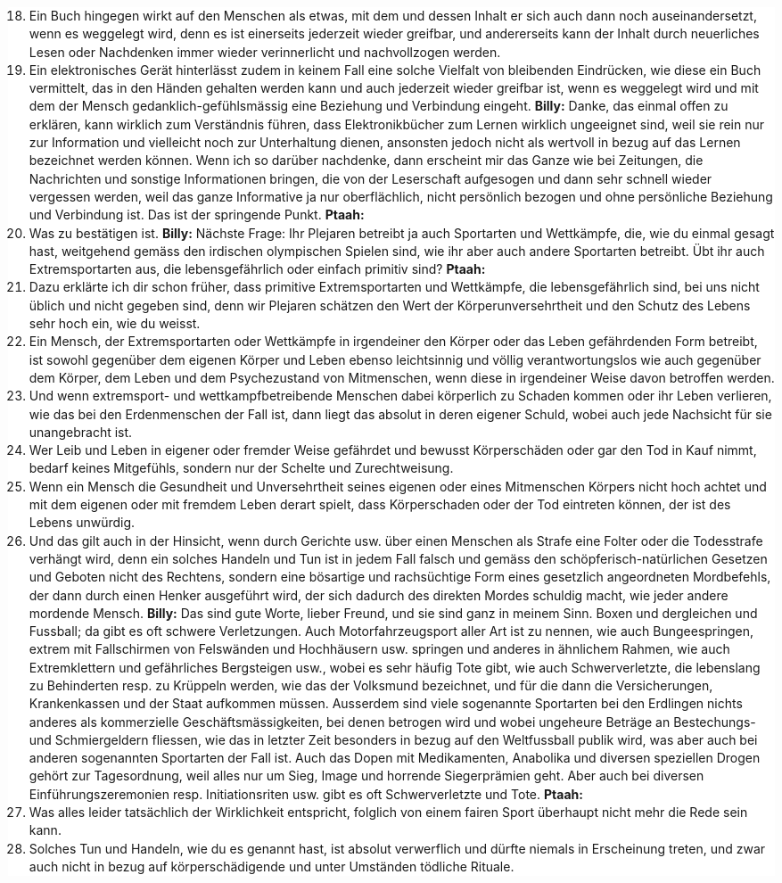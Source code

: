 18. Ein Buch hingegen wirkt auf den Menschen als etwas, mit dem und dessen Inhalt er sich auch dann noch auseinandersetzt, wenn es weggelegt wird, denn es ist einerseits jederzeit wieder greifbar, und andererseits kann der Inhalt durch neuerliches Lesen oder Nachdenken immer wieder verinnerlicht und nachvollzogen werden.
19. Ein elektronisches Gerät hinterlässt zudem in keinem Fall eine solche Vielfalt von bleibenden Eindrücken, wie diese ein Buch vermittelt, das in den Händen gehalten werden kann und auch jederzeit wieder greifbar ist, wenn es weggelegt wird und mit dem der Mensch gedanklich-gefühlsmässig eine Beziehung und Verbindung eingeht.
**Billy:**
Danke, das einmal offen zu erklären, kann wirklich zum Verständnis führen, dass Elektronikbücher zum Lernen wirklich ungeeignet sind, weil sie rein nur zur Information und vielleicht noch zur Unterhaltung dienen, ansonsten jedoch nicht als wertvoll in bezug auf das Lernen bezeichnet werden können. Wenn ich so darüber nachdenke, dann erscheint mir das Ganze wie bei Zeitungen, die Nachrichten und sonstige Informationen bringen, die von der Leserschaft aufgesogen und dann sehr schnell wieder vergessen werden, weil das ganze Informative ja nur oberflächlich, nicht persönlich bezogen und ohne persönliche Beziehung und Verbindung ist. Das ist der springende Punkt.
**Ptaah:**
20. Was zu bestätigen ist.
**Billy:**
Nächste Frage: Ihr Plejaren betreibt ja auch Sportarten und Wettkämpfe, die, wie du einmal gesagt hast, weitgehend gemäss den irdischen olympischen Spielen sind, wie ihr aber auch andere Sportarten betreibt. Übt ihr auch Extremsportarten aus, die lebensgefährlich oder einfach primitiv sind?
**Ptaah:**
21. Dazu erklärte ich dir schon früher, dass primitive Extremsportarten und Wettkämpfe, die lebensgefährlich sind, bei uns nicht üblich und nicht gegeben sind, denn wir Plejaren schätzen den Wert der Körperunversehrtheit und den Schutz des Lebens sehr hoch ein, wie du weisst.
22. Ein Mensch, der Extremsportarten oder Wettkämpfe in irgendeiner den Körper oder das Leben gefährdenden Form betreibt, ist sowohl gegenüber dem eigenen Körper und Leben ebenso leichtsinnig und völlig verantwortungslos wie auch gegenüber dem Körper, dem Leben und dem Psychezustand von Mitmenschen, wenn diese in irgendeiner Weise davon betroffen werden.
23. Und wenn extremsport- und wettkampfbetreibende Menschen dabei körperlich zu Schaden kommen oder ihr Leben verlieren, wie das bei den Erdenmenschen der Fall ist, dann liegt das absolut in deren eigener Schuld, wobei auch jede Nachsicht für sie unangebracht ist.
24. Wer Leib und Leben in eigener oder fremder Weise gefährdet und bewusst Körperschäden oder gar den Tod in Kauf nimmt, bedarf keines Mitgefühls, sondern nur der Schelte und Zurechtweisung.
25. Wenn ein Mensch die Gesundheit und Unversehrtheit seines eigenen oder eines Mitmenschen Körpers nicht hoch achtet und mit dem eigenen oder mit fremdem Leben derart spielt, dass Körperschaden oder der Tod eintreten können, der ist des Lebens unwürdig.
26. Und das gilt auch in der Hinsicht, wenn durch Gerichte usw. über einen Menschen als Strafe eine Folter oder die Todesstrafe verhängt wird, denn ein solches Handeln und Tun ist in jedem Fall falsch und gemäss den schöpferisch-natürlichen Gesetzen und Geboten nicht des Rechtens, sondern eine bösartige und rachsüchtige Form eines gesetzlich angeordneten Mordbefehls, der dann durch einen Henker ausgeführt wird, der sich dadurch des direkten Mordes schuldig macht, wie jeder andere mordende Mensch.
**Billy:**
Das sind gute Worte, lieber Freund, und sie sind ganz in meinem Sinn. Boxen und dergleichen und Fussball; da gibt es oft schwere Verletzungen. Auch Motorfahrzeugsport aller Art ist zu nennen, wie auch Bungeespringen, extrem mit Fallschirmen von Felswänden und Hochhäusern usw. springen und anderes in ähnlichem Rahmen, wie auch Extremklettern und gefährliches Bergsteigen usw., wobei es sehr häufig Tote gibt, wie auch Schwerverletzte, die lebenslang zu Behinderten resp. zu Krüppeln werden, wie das der Volksmund bezeichnet, und für die dann die Versicherungen, Krankenkassen und der Staat aufkommen müssen. Ausserdem sind viele sogenannte Sportarten bei den Erdlingen nichts anderes als kommerzielle Geschäftsmässigkeiten, bei denen betrogen wird und wobei ungeheure Beträge an Bestechungs- und Schmiergeldern fliessen, wie das in letzter Zeit besonders in bezug auf den Weltfussball publik wird, was aber auch bei anderen sogenannten Sportarten der Fall ist. Auch das Dopen mit Medikamenten, Anabolika und diversen speziellen Drogen gehört zur Tagesordnung, weil alles nur um Sieg, Image und horrende Siegerprämien geht. Aber auch bei diversen Einführungszeremonien resp. Initiationsriten usw. gibt es oft Schwerverletzte und Tote.
**Ptaah:**
27. Was alles leider tatsächlich der Wirklichkeit entspricht, folglich von einem fairen Sport überhaupt nicht mehr die Rede sein kann.
28. Solches Tun und Handeln, wie du es genannt hast, ist absolut verwerflich und dürfte niemals in Erscheinung treten, und zwar auch nicht in bezug auf körperschädigende und unter Umständen tödliche Rituale.